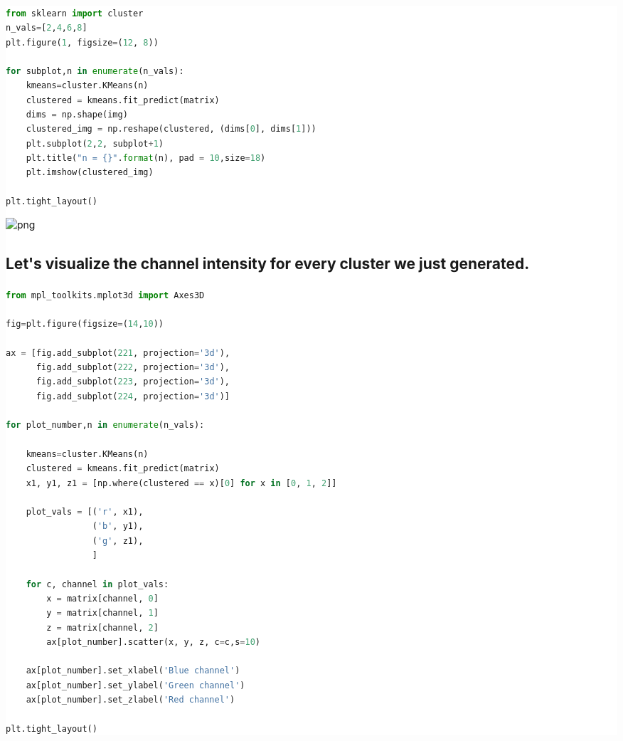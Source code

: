 
```python
from sklearn import cluster
n_vals=[2,4,6,8]
plt.figure(1, figsize=(12, 8))

for subplot,n in enumerate(n_vals):
    kmeans=cluster.KMeans(n)
    clustered = kmeans.fit_predict(matrix)
    dims = np.shape(img)
    clustered_img = np.reshape(clustered, (dims[0], dims[1]))
    plt.subplot(2,2, subplot+1)
    plt.title("n = {}".format(n), pad = 10,size=18)
    plt.imshow(clustered_img)
    
plt.tight_layout()
```


    
![png](output_15_0.png)
    


<h2> Let's visualize the channel intensity for every cluster we just generated.</h2>


```python
from mpl_toolkits.mplot3d import Axes3D

fig=plt.figure(figsize=(14,10))

ax = [fig.add_subplot(221, projection='3d'),
      fig.add_subplot(222, projection='3d'),
      fig.add_subplot(223, projection='3d'),
      fig.add_subplot(224, projection='3d')]

for plot_number,n in enumerate(n_vals):
    
    kmeans=cluster.KMeans(n)
    clustered = kmeans.fit_predict(matrix)
    x1, y1, z1 = [np.where(clustered == x)[0] for x in [0, 1, 2]]

    plot_vals = [('r', x1),
                 ('b', y1),
                 ('g', z1),
                 ]
    
    for c, channel in plot_vals:
        x = matrix[channel, 0]
        y = matrix[channel, 1]
        z = matrix[channel, 2]
        ax[plot_number].scatter(x, y, z, c=c,s=10)
    
    ax[plot_number].set_xlabel('Blue channel')
    ax[plot_number].set_ylabel('Green channel')
    ax[plot_number].set_zlabel('Red channel')

plt.tight_layout()
```
